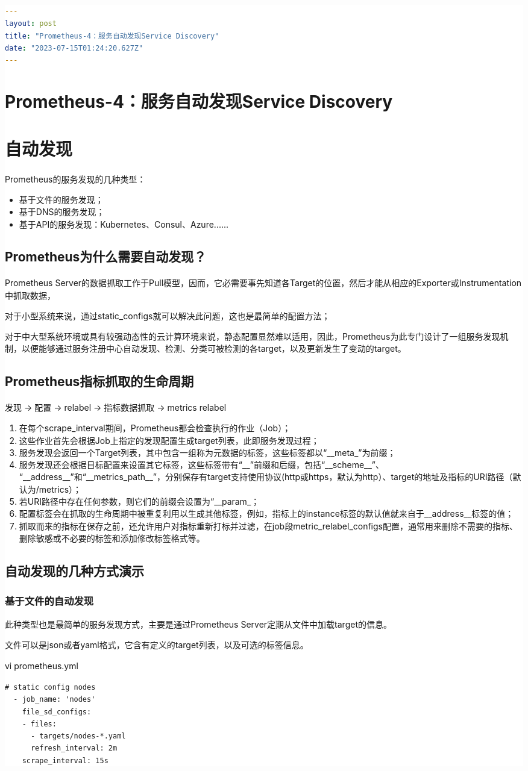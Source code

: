 ```yaml
---
layout: post
title: "Prometheus-4：服务自动发现Service Discovery"
date: "2023-07-15T01:24:20.627Z"
---
```

Prometheus-4：服务自动发现Service Discovery
====================================

自动发现
====

Prometheus的服务发现的几种类型：

*   基于文件的服务发现；
*   基于DNS的服务发现；
*   基于API的服务发现：Kubernetes、Consul、Azure......

Prometheus为什么需要自动发现？
--------------------

Prometheus Server的数据抓取工作于Pull模型，因而，它必需要事先知道各Target的位置，然后才能从相应的Exporter或Instrumentation中抓取数据，

对于小型系统来说，通过static\_configs就可以解决此问题，这也是最简单的配置方法；

对于中大型系统环境或具有较强动态性的云计算环境来说，静态配置显然难以适用，因此，Prometheus为此专门设计了一组服务发现机制，以便能够通过服务注册中心自动发现、检测、分类可被检测的各target，以及更新发生了变动的target。

Prometheus指标抓取的生命周期
-------------------

发现 -> 配置 -> relabel -> 指标数据抓取 -> metrics relabel

1.  在每个scrape\_interval期间，Prometheus都会检查执行的作业（Job）；
2.  这些作业首先会根据Job上指定的发现配置生成target列表，此即服务发现过程；
3.  服务发现会返回一个Target列表，其中包含一组称为元数据的标签，这些标签都以“\_\_meta\_”为前缀；
4.  服务发现还会根据目标配置来设置其它标签，这些标签带有“\_\_”前缀和后缀，包括“\_\_scheme\_\_”、 “\_\_address\_\_”和“\_\_metrics\_path\_\_”，分别保存有target支持使用协议(http或https，默认为http）、target的地址及指标的URI路径（默认为/metrics）；
5.  若URI路径中存在任何参数，则它们的前缀会设置为“\_\_param\_；
6.  配置标签会在抓取的生命周期中被重复利用以生成其他标签，例如，指标上的instance标签的默认值就来自于\_\_address\_\_标签的值；
7.  抓取而来的指标在保存之前，还允许用户对指标重新打标并过滤，在job段metric\_relabel\_configs配置，通常用来删除不需要的指标、删除敏感或不必要的标签和添加修改标签格式等。

自动发现的几种方式演示
-----------

### 基于文件的自动发现

此种类型也是最简单的服务发现方式，主要是通过Prometheus Server定期从文件中加载target的信息。

文件可以是json或者yaml格式，它含有定义的target列表，以及可选的标签信息。

vi prometheus.yml

    # static config nodes
      - job_name: 'nodes'
        file_sd_configs:
        - files:                                               
          - targets/nodes-*.yaml  
          refresh_interval: 2m 
        scrape_interval: 15s
